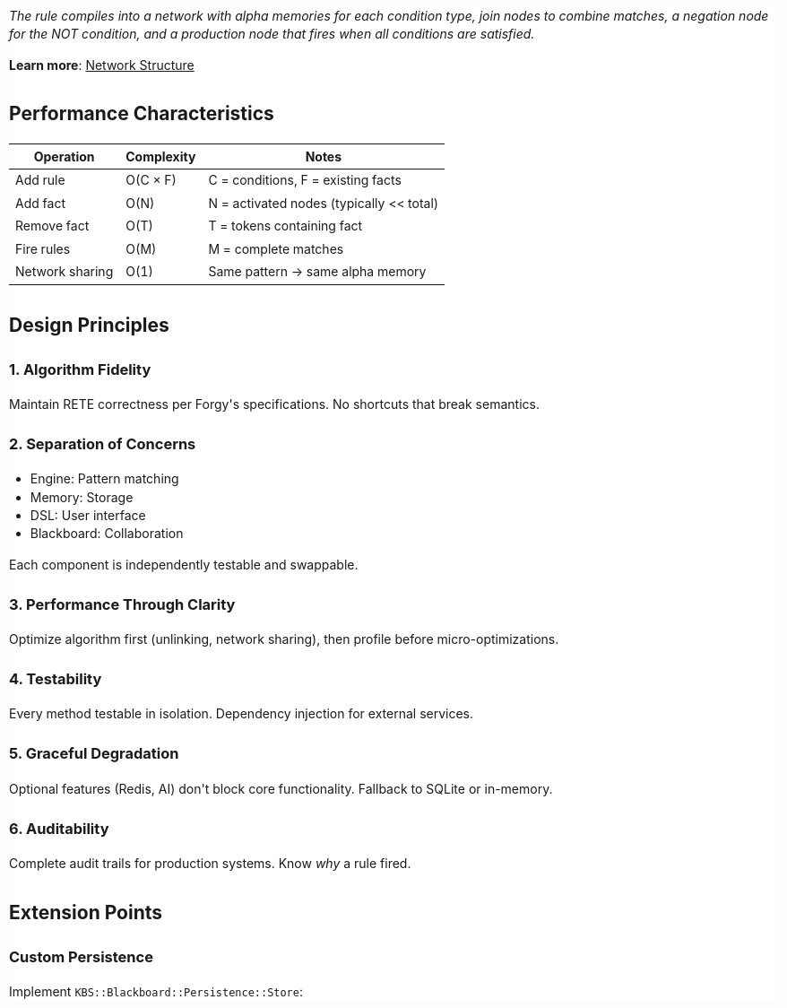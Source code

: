 *The rule compiles into a network with alpha memories for each condition type, join nodes to combine matches, a negation node for the NOT condition, and a production node that fires when all conditions are satisfied.*

**Learn more**: [Network Structure](network-structure.md)

## Performance Characteristics

| Operation | Complexity | Notes |
|-----------|-----------|-------|
| Add rule | O(C × F) | C = conditions, F = existing facts |
| Add fact | O(N) | N = activated nodes (typically << total) |
| Remove fact | O(T) | T = tokens containing fact |
| Fire rules | O(M) | M = complete matches |
| Network sharing | O(1) | Same pattern → same alpha memory |

## Design Principles

### 1. Algorithm Fidelity
Maintain RETE correctness per Forgy's specifications. No shortcuts that break semantics.

### 2. Separation of Concerns
- Engine: Pattern matching
- Memory: Storage
- DSL: User interface
- Blackboard: Collaboration

Each component is independently testable and swappable.

### 3. Performance Through Clarity
Optimize algorithm first (unlinking, network sharing), then profile before micro-optimizations.

### 4. Testability
Every method testable in isolation. Dependency injection for external services.

### 5. Graceful Degradation
Optional features (Redis, AI) don't block core functionality. Fallback to SQLite or in-memory.

### 6. Auditability
Complete audit trails for production systems. Know *why* a rule fired.

## Extension Points

### Custom Persistence

Implement `KBS::Blackboard::Persistence::Store`:
